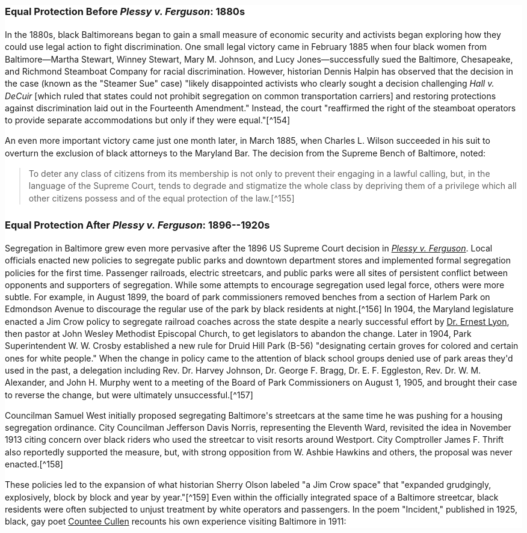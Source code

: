 ### Equal Protection Before *Plessy v. Ferguson*: 1880s

In the 1880s, black Baltimoreans began to gain a small measure of economic security and activists began exploring how they could use legal action to fight discrimination. One small legal victory came in February 1885 when four black women from Baltimore—Martha Stewart, Winney Stewart, Mary M. Johnson, and Lucy Jones—successfully sued the Baltimore, Chesapeake, and Richmond Steamboat Company for racial discrimination. However, historian Dennis Halpin has observed that the decision in the case (known as the "Steamer Sue" case) "likely disappointed activists who clearly sought a decision challenging *Hall v. DeCuir* \[which ruled that states could not prohibit segregation on common transportation carriers\] and restoring protections against discrimination laid out in the Fourteenth Amendment." Instead, the court "reaffirmed the right of the steamboat operators to provide separate accommodations but only if they were equal.\"[^154]

An even more important victory came just one month later, in March 1885, when Charles L. Wilson succeeded in his suit to overturn the exclusion of black attorneys to the Maryland Bar. The decision from the Supreme Bench of Baltimore, noted:

> To deter any class of citizens from its membership is not only to prevent their engaging in a lawful calling, but, in the language of the Supreme Court, tends to degrade and stigmatize the whole class by depriving them of a privilege which all other citizens possess and of the equal protection of the law.[^155]

### Equal Protection After *Plessy v. Ferguson*: 1896--1920s

Segregation in Baltimore grew even more pervasive after the 1896 US Supreme Court decision in [*Plessy v. Ferguson*](https://en.wikipedia.org/wiki/Plessy_v._Ferguson). Local officials enacted new policies to segregate public parks and downtown department stores and implemented formal segregation policies for the first time. Passenger railroads, electric streetcars, and public parks were all sites of persistent conflict between opponents and supporters of segregation. While some attempts to encourage segregation used legal force, others were more subtle. For example, in August 1899, the board of park commissioners removed benches from a section of Harlem Park on Edmondson Avenue to discourage the regular use of the park by black residents at night.[^156] In 1904, the Maryland legislature enacted a Jim Crow policy to segregate railroad coaches across the state despite a nearly successful effort by [Dr. Ernest Lyon](https://en.wikipedia.org/wiki/Ernest_Lyon), then pastor at John Wesley Methodist Episcopal Church, to get legislators to abandon the change. Later in 1904, Park Superintendent W. W. Crosby established a new rule for Druid Hill Park (B-56) "designating certain groves for colored and certain ones for white people." When the change in policy came to the attention of black school groups denied use of park areas they'd used in the past, a delegation including Rev. Dr. Harvey Johnson, Dr. George F. Bragg, Dr. E. F. Eggleston, Rev. Dr. W. M. Alexander, and John H. Murphy went to a meeting of the Board of Park Commissioners on August 1, 1905, and brought their case to reverse the change, but were ultimately unsuccessful.[^157]

Councilman Samuel West initially proposed segregating Baltimore's streetcars at the same time he was pushing for a housing segregation ordinance. City Councilman Jefferson Davis Norris, representing the Eleventh Ward, revisited the idea in November 1913 citing concern over black riders who used the streetcar to visit resorts around Westport. City Comptroller James F. Thrift also reportedly supported the measure, but, with strong opposition from W. Ashbie Hawkins and others, the proposal was never enacted.[^158]

These policies led to the expansion of what historian Sherry Olson labeled "a Jim Crow space" that "expanded grudgingly, explosively, block by block and year by year."[^159] Even within the officially integrated space of a Baltimore streetcar, black residents were often subjected to unjust treatment by white operators and passengers. In the poem "Incident," published in 1925, black, gay poet [Countee Cullen](https://en.wikipedia.org/wiki/Countee_Cullen) recounts his own experience visiting Baltimore in 1911:


[^1]: Maryland State Archives, "Rev. William Moncure Alexander: First-Rate, Second-Tier Leadership," Black Baltimore: 1870-1920, 1998, <https://msa.maryland.gov/msa/stagser/s1259/121/6050/html/26140000.html>.
[^2]: Stefan Goodwin and Dean R. Wagner, "Union Baptist Church (B-2965)," National Register of Historic Places Registration Form, (Washington, DC: National Park Service, June 2009).
[^3]: Alexandra Cornelius, "A Taste of the Lash of Criticism: Racial Progress, Self-Defense, and Christian Intellectual Thought in the Work of Amelia E. Johnson," in *Toward an Intellectual History of Black Women*, ed. Mia E. Bay et al. (Chapel Hill: University of North Carolina Press Books, 2015), 94--95.
[^4]: Bettye Collier-Thomas, "Harvey Johnson and the Baltimore Mutual United Brotherhood of Liberty, 1885--1910," in *From Reconstruction to the Great Migration, 1877--1917*, ed. Kenneth L. Kusmer, vol. 4, *Black Communities and Urban Development in America, 1720--1990* (New York: Garland Publishing, 1991), 222.
[^5]: Dennis P. Halpin, "Reforming Charm City: Grassroots Activism, Politics, and the Making of Modern Baltimore, 1877--1920," PhD diss. (Rutgers The State University of New Jersey - New Brunswick, 2012), 11.
[^6]: Jeffrey Richardson Brackett, *Notes on the Progress of the Colored People of Maryland Since the War. A Supplement to the Negro in Maryland: A Study of the Institution of Slavery*, 1890, 425--26.
[^7]: Halpin, "Reforming Charm City," 14.
[^8]: "Abolition of the Black Laws: Celebration of the Event by the Brotherhood of Liberty at Irving Park," *The Sun*, September 1888, 6.
[^9]: Thompson, "The Civil Rights Vanguard," 28.
[^10]: Grace Elizabeth Hale, *Making Whiteness: The Culture of Segregation in the South, 1890-1940* (New York: Knopf Doubleday Publishing Group, 2010), 21.
[^11]: "The Intermarriage Question: Colored Ministers Agitating for Repeal of Marriage Law Restrictions," *The Sun*, February 1887, 6; Pauli Murray, *States' Laws on Race and Color* (Athens: University of Georgia Press, 1950), 207--208; The Maryland Colonial government previously enacted a ban on interracial marriage in 1664. The 1888 law declared "miscegenation" as an "infamous crime" with a punishment of 18 months to 10 years in prison. Ministers or pastors marrying an interracial couple would be fined \$100.
[^12]: The "Lost Cause" was a popular ideological movement that mythologizes the Confederate cause as heroic and frames the Civil War as an honorable struggle for "state's rights", while minimizing or denying the central role of slavery to the conflict. For more on memorialization of the Civil War in Maryland, see Charles W. Mitchell, *Maryland Voices of the Civil War* (Baltimore, MD: Johns Hopkins University Press, 2007), 469--476.
[^13]: Carl H. Nightingale, "The Transnational Contexts of Early Twentieth-Century American Urban Segregation," *Journal of Social History* 39, no. 3 (April 2006), 667--702, 671; Pamphlets, books, and other publications played a central role in the local and national distribution of racist ideas in the late nineteenth and early twentieth centuries. One notable work that helped to spread the idea of "scientific racism" was Frederick Hoffman's](https://en.wikipedia.org/wiki/Frederick_Ludwig_Hoffman) *Race Traits and Tendencies of the American Negro* published in 1896. William C. Bruce went on to serve as a state senator from 1894 to 1896 and a legal officer for Baltimore City from 1903 to 1908, and US Senator from 1923 to 1929.
[^14]: Isabel Wilkerson, *The Warmth of Other Suns: The Epic Story of America's Great Migration*, First Edition (New York: Random House, 2010), 40.
[^15]: Eli Pousson, "Baltimore's Confederate Memory & Monuments," Baltimore's Civil Rights Heritage, October 24, 2016, https://baltimoreheritage.github.io/civil-rights-heritage/confederate-memory/](https://baltimoreheritage.github.io/civil-rights-heritage/confederate-memory/).
[^16]: "To Confederate Valor: Monument on Mount Royal Avenue Is Unveiled; Music, Eloquence; Flowers; Veterans March Again with the Old Flags and Are Greeted with Cheers Along the Line," *The Sun,* May 1903. For more on the role of monuments in memorializing the Civil War and promoting "Lost Cause" myths, see Cynthia Mills and Pamela Hemenway Simpson, *Monuments to the Lost Cause: Women, Art, and the Landscapes of Southern Memory* (Univ. of Tennessee Press, 2003); Kirk Savage, *Standing Soldiers, Kneeling Slaves: Race, War, and Monument in Nineteenth-Century America* (Princeton University Press, 1999).
[^17]: "Lowdens Elected: He Sweeps Our Maryland and Baltimore Against the Bosses; The People's Victory: Alcaeus Hooper Chosen Mayor, with a Republican City Council; Legislature is Republican; Mr. Lowndes's Plurality over 10,000 in the State; Mr. Gorman Loses His Own County; Republicans Carry New York, New Jersey, Pennsylvania, Ohio, Massachusetts, Iowa and Nebraska--Democrats Successful in Kentucky and Mississippi--Tammany Won in New York City--Utah for Statehood," *The Sun*, November 1895, 1.
[^18]: Bettye C. Thomas, "Public Education and Black Protest in Baltimore: 1865--1900," *Maryland Historical Magazine* 71, no. 3 (Fall 1976): 381--91, 388-389; In his 1941 memoir *Newspaper Days*, H. L. Mencken labeled Hayes "a very shrewd lawyer, an unreconstructed Confederate veteran, a pious Methodist, and a somewhat bawdy bachelor."
[^19]: Murray, *States' Laws on Race and Color*, 208--11.
[^20]: Bruce A. Thompson, "The Civil Rights Vanguard: The NAACP and the Black Community in Baltimore, 1931-1942," PhD diss. (University of Maryland, College Park, 1996), 31.
[^21]: Halpin, "Reforming Charm City," 244--45.
[^22]: "Dr. Johnson At Union 45 Years: Venerable Baptist Minister Has Been Foremost in Civic and Religious Life of City a Half Century," *Afro-American*, November 17, 1917.
[^23]: Halpin, "Reforming Charm City," 233-234; Frederick N. Rasmussen, "A Little Help from Twain: Councilman Warner T. McGuinn Well-Represented the City as He Worked Against Segregation and Spoke Out for Women's Rights," *Baltimore Sun*, February 2001. Born near Richmond, Virginia, in 1859, McGuinn was the half-brother of Rev. William M. Alexander, pastor at Sharon Baptist Church, and later served on the City Council from 1919 to 1923 and 1927 to 1931.
[^24]: Patricia Sullivan, *Lift Every Voice: The NAACP and the Making of the Civil Rights Movement* (New York: The New Press, 2009), 2.
[^25]: R. L. Polk & Co, *Baltimore City Directory* (Baltimore, MD: R.L. Polk & Co., 1905), 1764; Angela Jones, *African American Civil Rights: Early Activism and the Niagara Movement: Early Activism and the Niagara Movement* (ABC-CLIO, 2011), 233; Garnett R. Waller was born on February 17, 1857, in Eastville, Virginia, and he died on March 7, 1941, in Baltimore, Maryland. Other participants at the 1905 meeting also included James Robert Lincoln Diggs who later moved to Baltimore and succeeded Waller as pastor of Trinity Baptist Church.
[^26]: Susan D. Carle, *Defining the Struggle: National Organizing for Racial Justice, 1880--1915* (Oxford University Press, 2015), 195.
[^27]: Some historians suggest the Baltimore chapter of the NAACP was not established until 1914. Little documentation exists documenting the chapter's earliest activities.
[^28]: Sullivan, *Lift Every Voice*, 29.
[^29]: "May \"Ostracize\" Dr Dixon: Hotel Negroes Refuse to Serve \"Clansman\" Representatives," *The Sun*, March 1906, 14; The *Sun's* reference to the Constitutional League is likely a misidentification of the National Equal Rights League which was active nationally in this period.
[^30]: "\"Birth of a Nation\" Here: Audience at Ford's Hisses and Cheers Great Film Production; Historic Scenes Recalled; Thomas Dixon's Story, \"The Clansman,\" Realistically Presented with Many Thrilling Additions," *The Sun*, March 1916, 7; "Ford's -- Birth of a Nation," *The Sun*, April 1916, SO10; Ford's Theatre was demolished in 1964 for the construction of a parking garage.
[^31]: "Hate of a Nation," *Afro-American*, March 1916, 4.
[^32]: Mark Robert Schneider, *\"We Return Fighting\": The Civil Rights Movement in the Jazz Age* (Boston, MA: Northeastern University Press, 2002), 57.
[^33]: Kevin K. Gaines, "Racial Uplift Ideology in the Era of 'the Negro Problem'," *Freedom's Story, TeacherServe, National Humanities Center* (http://www.nationalhumanitiescenter.org/tserve/freedom/1865-1917/essays/racialuplift.htm); Kevin K. Gaines, *Uplifting the Race: Black Leadership, Politics, and Culture in the Twentieth Century* (Chapel Hill: University of North Carolina Press Books, 2012).
[^34]: "Maryland's Backward Step: Afro-American Preachers View Disfranchisement in this Way," *Afro-American*, March 1904, 1--2; Other pastors cited in the account include W. M. Alexander, Sharon Baptist Church; E. F. Eggleston, Grace Presbyterian Church; Rueben H. Armstrong, Madison Street Presbyterian Church; Rev. D. G. Hill, Trinity A.M.E. Church; Rev. John Hurst, Waters A.M.E. Church; Rev. J. W. Norris, Allen A.M.E. Church; and senior leadership at Bethel A.M.E. Church and Sharp Street Church.
[^35]: George F. Bragg, "Criminality of the Colored Race," *The Sun*, January 1906, 7.
[^36]: George F. Bragg, "White People Who Have Helped the Colored Race," *The Sun*, May 1918, 6.
[^37]: Robert W. Coleman, *The First Colored Professional, Clerical and Business Directory of Baltimore City*, 13th ed., vol. 488 (Baltimore, MD: R.W. Coleman, 1925), 9.
[^38]: Rev. Bragg lived on the Square and remained active in the city's political and civic life until his death in 1940.
[^39]: Formed in 1797, the Baltimore City Council was organized into two chambers (the First Branch and the Second Branch) up until 1922 when Baltimore voters approved a referendum making the Council a single body.
[^40]: "The Colored Councilman: A Pen-Picture of Harry S. Cummings-He Outlines His Public Course," *The Sun*, November 1890, 6.
[^41]: "Stick to the Farms: Ex-Councilman Cummings's Advice to Colored People at Their Fair," *The Sun*, September 1894, 8.
[^42]: "Their Hope is in Work: Harry S. Cummings, Colored, Gives Good Advice to His Race," *The Sun*, May 1906, 9.
[^43]: Eli Pousson, "Harry Sythe Cummings House - the Final Home of Baltimore's First Black City Councilman," *Explore Baltimore Heritage* (http://explore.baltimoreheritage.org/items/show/528, November 2015).
[^44]: R. L. Jackson and E. C. Walden, "A History of Provident Hospital, Baltimore, Maryland," *Journal of the National Medical Association* 59, no. 3 (May 1967), 157--65; Yolanda A. Bean, "Upholding Black Life and Dignity in the Eleventh Ward: The Establishment of Provident Hospital and Other Businesses, Organizations, and Institutions in Segregated Baltimore, Maryland, 1894 to 1930," Master's Thesis, (Baltimore, MD: Morgan State University, 2010).
[^45]: "Old Provident Hospital to Be Razed," *The Sun*, June 1, 1972.
[^46]: Kimberly Crandall Bowling and Kriste Lindenmeyer, "How Did a Multi-Racial Movement Develop in the YWCA in Baltimore, 1883-1926?" *Women and Social Movements in the United States, 1600--2000* (http://womhist.alexanderstreet.com/bywca/abstract.htm, May 2002).
[^47]: Cynthia Neverdon-Morton, "Black Housing Patterns in Baltimore City, 1885--1953," *Maryland Historian*, 1985, 219.
[^48]: "Reisterstown Fresh Air Farm," *The Freeman*, August 1, 1908, 2.
[^49]: Ann Dexter Gordon and Bettye Collier-Thomas, *African American Women and the Vote, 1837--1965* (Amherst: University of Massachusetts Press, 1997), 124; "City News In Brief: Day Nursery Association Opens New Building," *Afro-American*, October 19, 1912; "Social Worker Writes Poems as Her Particular Hobby," *Afro-American*, August 2, 1930, A13; In some sources, Sarah's last name Fernandis is spelled Fernandes.
[^50]: Nina Mjagkij, ed., *Organizing Black America* (Routledge, 2013), 76; Rona Marech, "Where Civility, History and Black Culture Meet," *Baltimore Sun*, April 24, 2006.
[^51]: Felicia L. Jamison, "Leading from Behind: The Role of Women in Sharp Street United Methodist Church, 1898--1921" (Master's thesis, Morgan State University, 2010), 44.
[^52]: Ibid., 5.
[^53]: Ibid., 41.
[^54]: Ibid., 6.
[^55]: Maryland State Archives, "Rev. Dr. Harvey Johnson: The Preacher & 19th Century Activism 1843-1923," *Black Baltimore 1870-1920* (http://msa.maryland.gov/msa/stagser/s1259/121/6050/html/12414000.html, 1998).
[^56]: Harvey Johnson, *A Plea for Our Work as Colored Baptists, Apart from the Whites* (Boston, MA: National Baptist Convention of the United States of America, 1897).
[^57]: Collier-Thomas, "Harvey Johnson and the Baltimore Mutual United Brotherhood of Liberty, 1885--1910," 224; Johnson attended the first public meeting of the Niagara Movement in August 1906. He is not recorded as a participant in the founding meeting a year earlier in Ontario, Canada.
[^58]: Cornelius, "A Taste of the Lash of Criticism," 104.
[^59]: Matthew S. Gottlieb, "James Robert Lincoln Diggs (d. 1923)," *Dictionary of Virginia Biography (1998)*, 2016.
[^60]: "Negroes Open Convention," *The Sun*, October 1920, 11.
[^61]: Robert W. Coleman, *The First Colored Professional, Clerical and Business Directory of Baltimore City*, 9th ed., vol. 501 (Baltimore, MD: R. W. Coleman, 1921), 21.
[^62]: Mjagkij, *Organizing Black America*, 76.
[^63]: "Colored People Organizing for Education: Local Briefs," *The Sun,* June 1884.
[^64]: "Democrats Steal State: Thousands of Republicans Disfranchised in Maryland." *Afro-American*, November 1901.
[^65]: Thompson, "The Civil Rights Vanguard," 1.
[^66]: W. Alexander, "Letter to the Editor," *Afro-American*, October 1905, 4.
[^67]: "They Maul the Amendment: Negro Women Make Vigorous Attack at Perkins Square Church," *The Sun*, October 1905, 12; One woman among the evening's speakers reportedly "devoted most of her attention to the men" who would vote on the measure, remarking "If the men haven't sense enough to vote right without the women telling them, they don't deserve to vote."
[^68]: Jane L. Phelps, "Charles J. Bonaparte and Negro Suffrage in Maryland," *Maryland Historical Magazine* 54, no. 4 (December 1959), 331--52.
[^69]: C. Fraser Smith, *Here Lies Jim Crow: Civil Rights in Maryland* (Baltimore, MD: Johns Hopkins University Press, 2008), 65.
[^70]: Thompson, "The Civil Rights Vanguard," 33.
[^71]: Suzanne Ellery Greene, "Black Republicans on the Baltimore City Council, 1890--1931," *Maryland Historical Magazine* 74, no. 3 (September 1979), 203--22.
[^72]: Hanes Walton Jr., Sherman Puckett, and Donald R. Deskins Jr., "The Enfranchisement of African American Women, 1669--1921," in *The African American Electorate* (SAGE, 2012), 424--25.
[^73]: "Opposes Ignorant Vote: Rev. Dr. Anna H. Shaw Advocates Educational Qualification; Many Suffragists Hear Her; Fifteenth Amendment, She Says, Was Biggest Political Blunder She Ever Heard Of," *The Sun*, March 1909, 12.
[^74]: "To Bar Negro Women." *Afro-American*, January 1912, 4.
[^75]: J. Jenifer, "The Forum," *Afro-American*, March 1906, 4.
[^76]: "Women Will Help to Get Out Voters," *Afro-American*, October 1911, 4.
[^77]: Kacy Rohn, "The Maryland Women's Suffrage Movement," Draft National Register Multiple Property Documentation Form (Crownsville, MD: Maryland Historical Trust, 2017), 28--29.
[^78]: "Maryland Stood 4 To 1: Only Representative Smith for Woman Suffrage; Talbott Sick and Absent; Would Have Voted with Majority; Enfranchisement of Negro Women Chief Cause of Opposition," *The Sun*, January 1915, 2.
[^79]: "Plan Meeting to Aid Women: Colored Women's Suffrage Club to Hold Weekly Meetings in the Y.W.C.A.; Will Cover City; Every Woman Urged to Register at the Polls September 21." *Afro-American*, September 1920, 8.
[^80]: On November 7, 1922, Maryland voters ratified a separate state Constitutional amendment (Chapter 275, Acts of 1922) to allow women to hold public office.
[^81]: Samuel Kelton Roberts Jr., *Infectious Fear: Politics, Disease, and the Health Effects of Segregation* (Chapel Hill: University of North Carolina Press, 2009), 73. Hod-carriers were laborers in the building trades that would carry supplies to bricklayers or stonemasons.
[^82]: Halpin, "Reforming Charm City," 219.
[^83]: "Northwest Now Center of Baltimore Social Life: Many Streets Once Prominent in High Society but Dilapidated Alleys Now," *Afro-American*, April 1926, 16; The area's notable past residents listed in this 1926 recollection include Black physicians, Dr. Harry Brown (superintendent of Provident Hospital), Dr. Edward J. Wheatley, Dr. Charles Fowler, and Dr. Nelson Moquette, suggesting the professional or class status of the Black Baltimoreans who led the move into northwest Baltimore.
[^84]: Willard B. Gatewood Jr., *Aristocrats of Color: The Black Elite, 1880--1920* (Fayetteville: University of Arkansas Press, 2000), 77.
[^85]: Lawrence H. Mamiya, "A Social History of the Bethel African Methodist Episcopal Church in Baltimore: The House of God and the Struggle for Freedom," in *Portraits of Twelve Religious Communities*, ed. James P. Wind and James W. Lewis, vol. 1, American Congregations (University of Chicago Press, 1994), 248--49.
[^86]: "B. & O. Said to be Buyer: Property on Eutaw, Camden, Sharp and Hill Streets Sold; Old St. Joseph's Church in It; Edifice to Be Demolished Is One of the Historic Catholic Places of Worship in the City," *The Sun,* December 1905.
[^87]: "Houses Razed in Night: B. And O. Pulled down Three Dwellings with Locomotive; Occupants Were Hurried Out; Injunction Against Railroad Company Had Expired and Wreckers Did the Rest," *The Sun*, June 1907, 14.
[^88]: "Segregation a Boon to Real Estate Sharps: Restricted Area Enables Them to Charge Exorbitant Rentals in Good Residential Sections; Rents Up Over 20 Percent; Prices for Houses in Segregated Districts Are Abnormally High," *Afro-American*, January 1915.